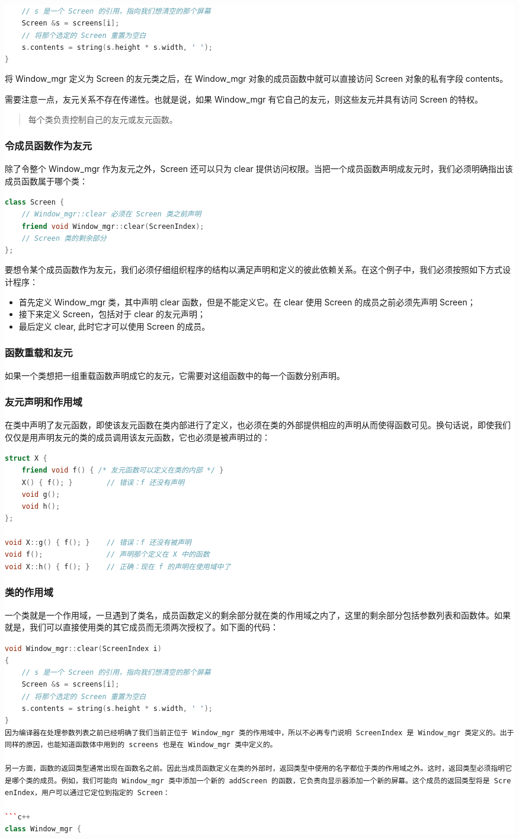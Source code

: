 ```c++
    // s 是一个 Screen 的引用，指向我们想清空的那个屏幕
    Screen &s = screens[i];
    // 将那个选定的 Screen 重置为空白
    s.contents = string(s.height * s.width, ' ');
}
```
将 Window_mgr 定义为 Screen 的友元类之后，在 Window_mgr 对象的成员函数中就可以直接访问 Screen 对象的私有字段 contents。

需要注意一点，友元关系不存在传递性。也就是说，如果 Window_mgr 有它自己的友元，则这些友元并具有访问 Screen 的特权。

> 每个类负责控制自己的友元或友元函数。

### 令成员函数作为友元
除了令整个 Window_mgr 作为友元之外，Screen 还可以只为 clear 提供访问权限。当把一个成员函数声明成友元时，我们必须明确指出该成员函数属于哪个类：
```c++
class Screen {
    // Window_mgr::clear 必须在 Screen 类之前声明
    friend void Window_mgr::clear(ScreenIndex);
    // Screen 类的剩余部分
};
```

要想令某个成员函数作为友元，我们必须仔细组织程序的结构以满足声明和定义的彼此依赖关系。在这个例子中，我们必须按照如下方式设计程序：
- 首先定义 Window_mgr 类，其中声明 clear 函数，但是不能定义它。在 clear 使用 Screen 的成员之前必须先声明 Screen；
- 接下来定义 Screen，包括对于 clear 的友元声明；
- 最后定义 clear, 此时它才可以使用 Screen 的成员。

### 函数重载和友元
如果一个类想把一组重载函数声明成它的友元，它需要对这组函数中的每一个函数分别声明。

### 友元声明和作用域
在类中声明了友元函数，即使该友元函数在类内部进行了定义，也必须在类的外部提供相应的声明从而使得函数可见。换句话说，即使我们仅仅是用声明友元的类的成员调用该友元函数，它也必须是被声明过的：
```c++
struct X {
    friend void f() { /* 友元函数可以定义在类的内部 */ }
    X() { f(); }        // 错误：f 还没有声明
    void g();
    void h();
};

void X::g() { f(); }    // 错误：f 还没有被声明
void f();               // 声明那个定义在 X 中的函数
void X::h() { f(); }    // 正确：现在 f 的声明在使用域中了
```

### 类的作用域

一个类就是一个作用域，一旦遇到了类名，成员函数定义的剩余部分就在类的作用域之内了，这里的剩余部分包括参数列表和函数体。如果就是，我们可以直接使用类的其它成员而无须两次授权了。如下面的代码：

```c++
void Window_mgr::clear(ScreenIndex i) 
{
    // s 是一个 Screen 的引用，指向我们想清空的那个屏幕
    Screen &s = screens[i];
    // 将那个选定的 Screen 重置为空白
    s.contents = string(s.height * s.width, ' ');
}
因为编译器在处理参数列表之前已经明确了我们当前正位于 Window_mgr 类的作用域中，所以不必再专门说明 ScreenIndex 是 Window_mgr 类定义的。出于同样的原因，也能知道函数体中用到的 screens 也是在 Window_mgr 类中定义的。

另一方面，函数的返回类型通常出现在函数名之前。因此当成员函数定义在类的外部时，返回类型中使用的名字都位于类的作用域之外。这时，返回类型必须指明它是哪个类的成员。例如，我们可能向 Window_mgr 类中添加一个新的 addScreen 的函数，它负责向显示器添加一个新的屏幕。这个成员的返回类型将是 ScreenIndex，用户可以通过它定位到指定的 Screen：

```c++
class Window_mgr {
```